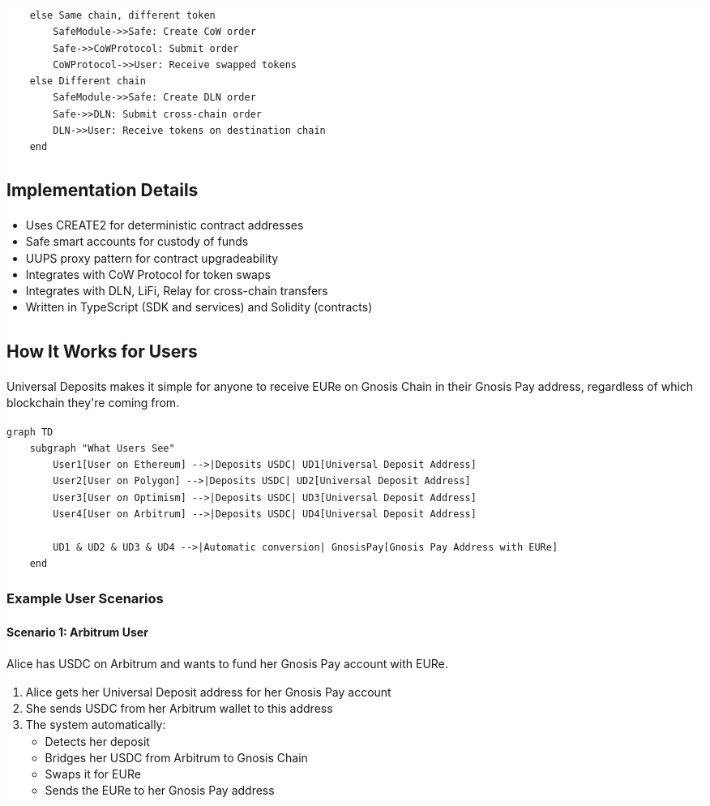 ```mermaid
    else Same chain, different token
        SafeModule->>Safe: Create CoW order
        Safe->>CoWProtocol: Submit order
        CoWProtocol->>User: Receive swapped tokens
    else Different chain
        SafeModule->>Safe: Create DLN order
        Safe->>DLN: Submit cross-chain order
        DLN->>User: Receive tokens on destination chain
    end

```

## Implementation Details

- Uses CREATE2 for deterministic contract addresses
- Safe smart accounts for custody of funds
- UUPS proxy pattern for contract upgradeability
- Integrates with CoW Protocol for token swaps
- Integrates with DLN, LiFi, Relay for cross-chain transfers
- Written in TypeScript (SDK and services) and Solidity (contracts)

## How It Works for Users

Universal Deposits makes it simple for anyone to receive EURe on Gnosis Chain in their Gnosis Pay address, regardless of which blockchain they're coming from.

```mermaid
graph TD
    subgraph "What Users See"
        User1[User on Ethereum] -->|Deposits USDC| UD1[Universal Deposit Address]
        User2[User on Polygon] -->|Deposits USDC| UD2[Universal Deposit Address]
        User3[User on Optimism] -->|Deposits USDC| UD3[Universal Deposit Address]
        User4[User on Arbitrum] -->|Deposits USDC| UD4[Universal Deposit Address]

        UD1 & UD2 & UD3 & UD4 -->|Automatic conversion| GnosisPay[Gnosis Pay Address with EURe]
    end
```

### Example User Scenarios

#### Scenario 1: Arbitrum User

Alice has USDC on Arbitrum and wants to fund her Gnosis Pay account with EURe.

1. Alice gets her Universal Deposit address for her Gnosis Pay account
2. She sends USDC from her Arbitrum wallet to this address
3. The system automatically:
   - Detects her deposit
   - Bridges her USDC from Arbitrum to Gnosis Chain
   - Swaps it for EURe
   - Sends the EURe to her Gnosis Pay address
